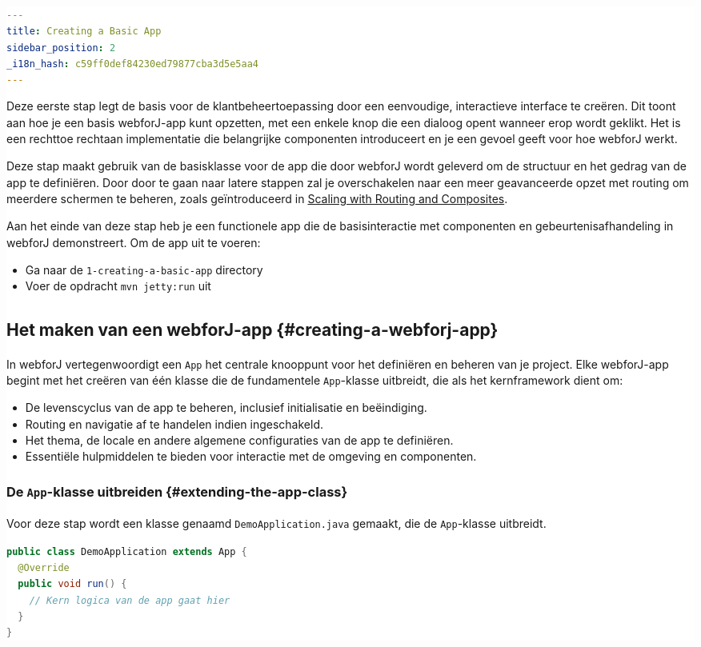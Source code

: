 ```yaml
---
title: Creating a Basic App
sidebar_position: 2
_i18n_hash: c59ff0def84230ed79877cba3d5e5aa4
---
```

Deze eerste stap legt de basis voor de klantbeheertoepassing door een eenvoudige, interactieve interface te creëren. Dit toont aan hoe je een basis webforJ-app kunt opzetten, met een enkele knop die een dialoog opent wanneer erop wordt geklikt. Het is een rechttoe rechtaan implementatie die belangrijke componenten introduceert en je een gevoel geeft voor hoe webforJ werkt.

Deze stap maakt gebruik van de basisklasse voor de app die door webforJ wordt geleverd om de structuur en het gedrag van de app te definiëren. Door door te gaan naar latere stappen zal je overschakelen naar een meer geavanceerde opzet met routing om meerdere schermen te beheren, zoals geïntroduceerd in [Scaling with Routing and Composites](./scaling-with-routing-and-composites).

Aan het einde van deze stap heb je een functionele app die de basisinteractie met componenten en gebeurtenisafhandeling in webforJ demonstreert. Om de app uit te voeren:

- Ga naar de `1-creating-a-basic-app` directory
- Voer de opdracht `mvn jetty:run` uit

<div class="videos-container">
  <video controls>
    <source src="https://cdn.webforj.com/webforj-documentation/video/tutorials/creating-a-basic-app.mp4" type="video/mp4"/>
  </video>
</div>

## Het maken van een webforJ-app {#creating-a-webforj-app}

In webforJ vertegenwoordigt een `App` het centrale knooppunt voor het definiëren en beheren van je project. Elke webforJ-app begint met het creëren van één klasse die de fundamentele `App`-klasse uitbreidt, die als het kernframework dient om:

- De levenscyclus van de app te beheren, inclusief initialisatie en beëindiging.
- Routing en navigatie af te handelen indien ingeschakeld.
- Het thema, de locale en andere algemene configuraties van de app te definiëren.
- Essentiële hulpmiddelen te bieden voor interactie met de omgeving en componenten.

### De `App`-klasse uitbreiden {#extending-the-app-class}

Voor deze stap wordt een klasse genaamd `DemoApplication.java` gemaakt, die de `App`-klasse uitbreidt.

```java title="DemoApplication.java"
public class DemoApplication extends App {
  @Override
  public void run() {
    // Kern logica van de app gaat hier
  }
}
```
